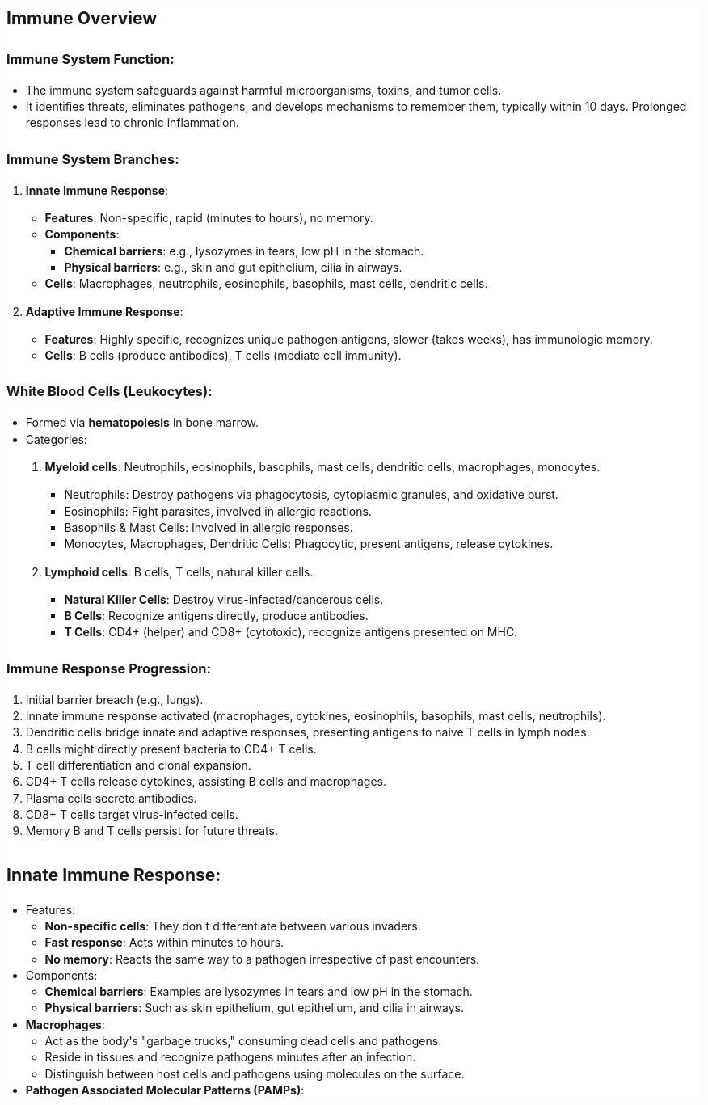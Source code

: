 ## Immune Overview

### Immune System Function:
- The immune system safeguards against harmful microorganisms, toxins, and tumor cells.
- It identifies threats, eliminates pathogens, and develops mechanisms to remember them, typically within 10 days. Prolonged responses lead to chronic inflammation.

### Immune System Branches:

1. **Innate Immune Response**:
    - **Features**: Non-specific, rapid (minutes to hours), no memory.
    - **Components**:
        - **Chemical barriers**: e.g., lysozymes in tears, low pH in the stomach.
        - **Physical barriers**: e.g., skin and gut epithelium, cilia in airways.
    - **Cells**: Macrophages, neutrophils, eosinophils, basophils, mast cells, dendritic cells.

2. **Adaptive Immune Response**:
    - **Features**: Highly specific, recognizes unique pathogen antigens, slower (takes weeks), has immunologic memory.
    - **Cells**: B cells (produce antibodies), T cells (mediate cell immunity).

### White Blood Cells (Leukocytes):
- Formed via **hematopoiesis** in bone marrow.
- Categories:
    1. **Myeloid cells**: Neutrophils, eosinophils, basophils, mast cells, dendritic cells, macrophages, monocytes.
        - Neutrophils: Destroy pathogens via phagocytosis, cytoplasmic granules, and oxidative burst.
        - Eosinophils: Fight parasites, involved in allergic reactions.
        - Basophils & Mast Cells: Involved in allergic responses.
        - Monocytes, Macrophages, Dendritic Cells: Phagocytic, present antigens, release cytokines.

    2. **Lymphoid cells**: B cells, T cells, natural killer cells.
        - **Natural Killer Cells**: Destroy virus-infected/cancerous cells.
        - **B Cells**: Recognize antigens directly, produce antibodies.
        - **T Cells**: CD4+ (helper) and CD8+ (cytotoxic), recognize antigens presented on MHC.

### Immune Response Progression:
1. Initial barrier breach (e.g., lungs).
2. Innate immune response activated (macrophages, cytokines, eosinophils, basophils, mast cells, neutrophils).
3. Dendritic cells bridge innate and adaptive responses, presenting antigens to naive T cells in lymph nodes.
4. B cells might directly present bacteria to CD4+ T cells.
5. T cell differentiation and clonal expansion.
6. CD4+ T cells release cytokines, assisting B cells and macrophages.
7. Plasma cells secrete antibodies.
8. CD8+ T cells target virus-infected cells.
9. Memory B and T cells persist for future threats.

## Innate Immune Response:
- Features:
  - **Non-specific cells**: They don't differentiate between various invaders.
  - **Fast response**: Acts within minutes to hours.
  - **No memory**: Reacts the same way to a pathogen irrespective of past encounters.
- Components:
  - **Chemical barriers**: Examples are lysozymes in tears and low pH in the stomach.
  - **Physical barriers**: Such as skin epithelium, gut epithelium, and cilia in airways.
- **Macrophages**:
  - Act as the body's "garbage trucks," consuming dead cells and pathogens.
  - Reside in tissues and recognize pathogens minutes after an infection.
  - Distinguish between host cells and pathogens using molecules on the surface.
- **Pathogen Associated Molecular Patterns (PAMPs)**: